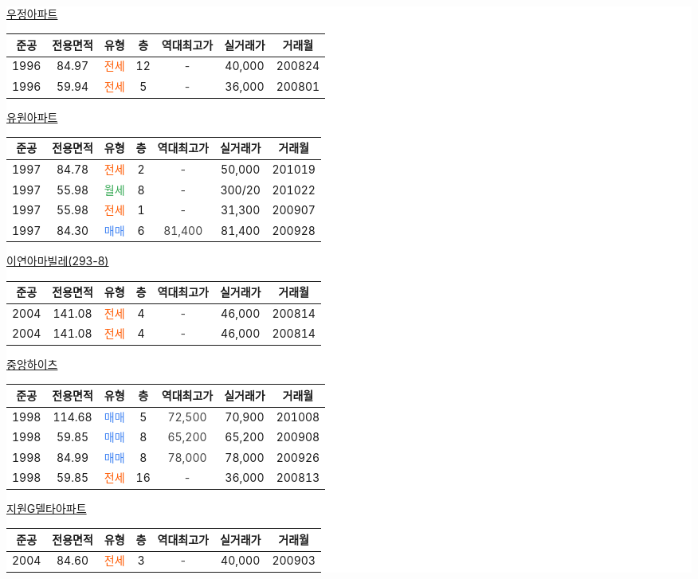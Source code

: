 
[우정아파트](https://search.naver.com/search.naver?query=%EC%84%9C%EC%9A%B8%ED%8A%B9%EB%B3%84%EC%8B%9C+%EA%B0%95%EB%8F%99%EA%B5%AC+%EC%B2%9C%ED%98%B8%EB%8F%99+%EC%9A%B0%EC%A0%95%EC%95%84%ED%8C%8C%ED%8A%B8)

|준공|전용면적|유형|층|역대최고가|실거래가|거래월|
|:---:|:---:|:---:|:---:|:---:|:---:|:---:|
|1996|84.97|<span style="color:#ff5a00">전세</span>|12|<span style="color:#444444">-</span>|40,000|200824|
|1996|59.94|<span style="color:#ff5a00">전세</span>|5|<span style="color:#444444">-</span>|36,000|200801|

[유원아파트](https://search.naver.com/search.naver?query=%EC%84%9C%EC%9A%B8%ED%8A%B9%EB%B3%84%EC%8B%9C+%EA%B0%95%EB%8F%99%EA%B5%AC+%EC%B2%9C%ED%98%B8%EB%8F%99+%EC%9C%A0%EC%9B%90%EC%95%84%ED%8C%8C%ED%8A%B8)

|준공|전용면적|유형|층|역대최고가|실거래가|거래월|
|:---:|:---:|:---:|:---:|:---:|:---:|:---:|
|1997|84.78|<span style="color:#ff5a00">전세</span>|2|<span style="color:#444444">-</span>|50,000|201019|
|1997|55.98|<span style="color:#34a853">월세</span>|8|<span style="color:#444444">-</span>|300/20|201022|
|1997|55.98|<span style="color:#ff5a00">전세</span>|1|<span style="color:#444444">-</span>|31,300|200907|
|1997|84.30|<span style="color:#4285f3">매매</span>|6|<span style="color:#444444">81,400</span>|81,400|200928|

[이연아마빌레(293-8)](https://search.naver.com/search.naver?query=%EC%84%9C%EC%9A%B8%ED%8A%B9%EB%B3%84%EC%8B%9C+%EA%B0%95%EB%8F%99%EA%B5%AC+%EC%B2%9C%ED%98%B8%EB%8F%99+%EC%9D%B4%EC%97%B0%EC%95%84%EB%A7%88%EB%B9%8C%EB%A0%88%28293-8%29)

|준공|전용면적|유형|층|역대최고가|실거래가|거래월|
|:---:|:---:|:---:|:---:|:---:|:---:|:---:|
|2004|141.08|<span style="color:#ff5a00">전세</span>|4|<span style="color:#444444">-</span>|46,000|200814|
|2004|141.08|<span style="color:#ff5a00">전세</span>|4|<span style="color:#444444">-</span>|46,000|200814|

[중앙하이츠](https://search.naver.com/search.naver?query=%EC%84%9C%EC%9A%B8%ED%8A%B9%EB%B3%84%EC%8B%9C+%EA%B0%95%EB%8F%99%EA%B5%AC+%EC%B2%9C%ED%98%B8%EB%8F%99+%EC%A4%91%EC%95%99%ED%95%98%EC%9D%B4%EC%B8%A0)

|준공|전용면적|유형|층|역대최고가|실거래가|거래월|
|:---:|:---:|:---:|:---:|:---:|:---:|:---:|
|1998|114.68|<span style="color:#4285f3">매매</span>|5|<span style="color:#444444">72,500</span>|70,900|201008|
|1998|59.85|<span style="color:#4285f3">매매</span>|8|<span style="color:#444444">65,200</span>|65,200|200908|
|1998|84.99|<span style="color:#4285f3">매매</span>|8|<span style="color:#444444">78,000</span>|78,000|200926|
|1998|59.85|<span style="color:#ff5a00">전세</span>|16|<span style="color:#444444">-</span>|36,000|200813|

[지원G델타아파트](https://search.naver.com/search.naver?query=%EC%84%9C%EC%9A%B8%ED%8A%B9%EB%B3%84%EC%8B%9C+%EA%B0%95%EB%8F%99%EA%B5%AC+%EC%B2%9C%ED%98%B8%EB%8F%99+%EC%A7%80%EC%9B%90G%EB%8D%B8%ED%83%80%EC%95%84%ED%8C%8C%ED%8A%B8)

|준공|전용면적|유형|층|역대최고가|실거래가|거래월|
|:---:|:---:|:---:|:---:|:---:|:---:|:---:|
|2004|84.60|<span style="color:#ff5a00">전세</span>|3|<span style="color:#444444">-</span>|40,000|200903|
